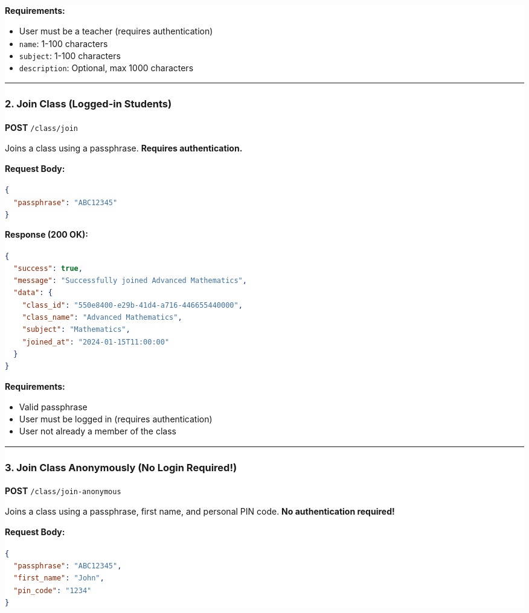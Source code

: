 **Requirements:**
- User must be a teacher (requires authentication)
- `name`: 1-100 characters
- `subject`: 1-100 characters
- `description`: Optional, max 1000 characters

---

### 2. Join Class (Logged-in Students)
**POST** `/class/join`

Joins a class using a passphrase. **Requires authentication.**

**Request Body:**
```json
{
  "passphrase": "ABC12345"
}
```

**Response (200 OK):**
```json
{
  "success": true,
  "message": "Successfully joined Advanced Mathematics",
  "data": {
    "class_id": "550e8400-e29b-41d4-a716-446655440000",
    "class_name": "Advanced Mathematics",
    "subject": "Mathematics",
    "joined_at": "2024-01-15T11:00:00"
  }
}
```

**Requirements:**
- Valid passphrase
- User must be logged in (requires authentication)
- User not already a member of the class

---

### 3. Join Class Anonymously (No Login Required!)
**POST** `/class/join-anonymous`

Joins a class using a passphrase, first name, and personal PIN code. **No authentication required!**

**Request Body:**
```json
{
  "passphrase": "ABC12345",
  "first_name": "John",
  "pin_code": "1234"
}
```
